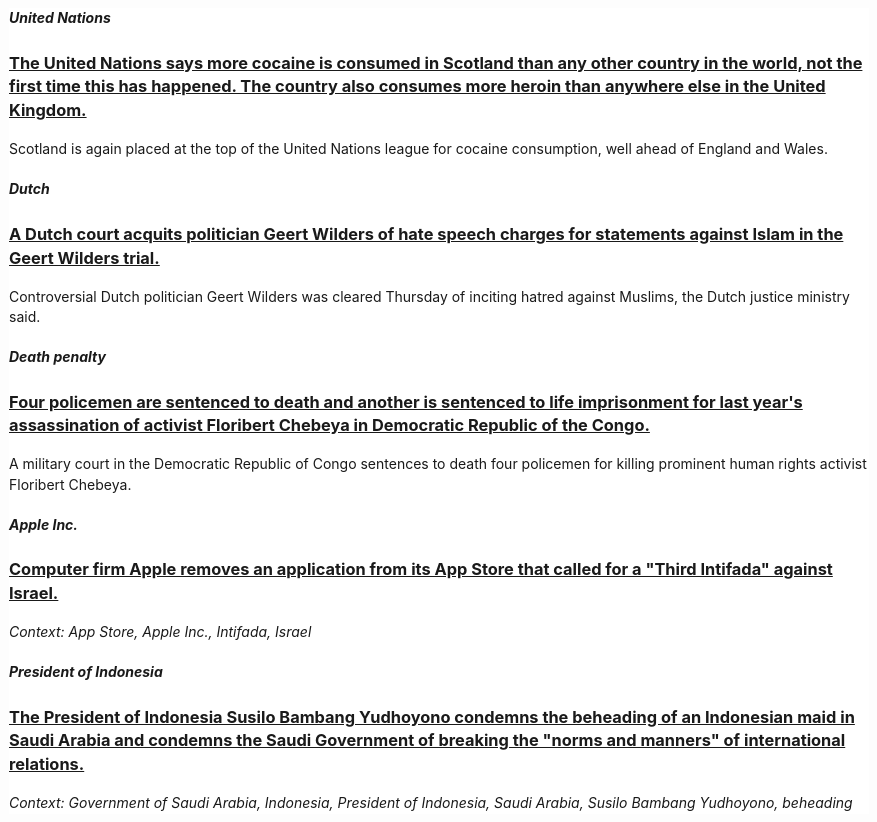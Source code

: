 ##### United Nations
### [The United Nations says more cocaine is consumed in Scotland than any other country in the world, not the first time this has happened. The country also consumes more heroin than anywhere else in the United Kingdom. ](/news/2011/06/23/the-united-nations-says-more-cocaine-is-consumed-in-scotland-than-any-other-country-in-the-world-not-the-first-time-this-has-happened-the.md)
Scotland is again placed at the top of the United Nations league for cocaine consumption, well ahead of England and Wales.

##### Dutch
### [A Dutch court acquits politician Geert Wilders of hate speech charges for statements against Islam in the Geert Wilders trial. ](/news/2011/06/23/a-dutch-court-acquits-politician-geert-wilders-of-hate-speech-charges-for-statements-against-islam-in-the-geert-wilders-trial.md)
Controversial Dutch politician Geert Wilders was cleared Thursday of inciting hatred against Muslims, the Dutch justice ministry said.

##### Death penalty
### [Four policemen are sentenced to death and another is sentenced to life imprisonment for last year's assassination of activist Floribert Chebeya in Democratic Republic of the Congo. ](/news/2011/06/23/four-policemen-are-sentenced-to-death-and-another-is-sentenced-to-life-imprisonment-for-last-year-s-assassination-of-activist-floribert-cheb.md)
A military court in the Democratic Republic of Congo sentences to death four policemen for killing prominent human rights activist Floribert Chebeya.

##### Apple Inc.
### [Computer firm Apple removes an application from its App Store that called for a "Third Intifada" against Israel. ](/news/2011/06/23/computer-firm-apple-removes-an-application-from-its-app-store-that-called-for-a-third-intifada-against-israel.md)
_Context: App Store, Apple Inc., Intifada, Israel_

##### President of Indonesia
### [The President of Indonesia Susilo Bambang Yudhoyono condemns the beheading of an Indonesian maid in Saudi Arabia and condemns the Saudi Government of breaking the "norms and manners" of international relations. ](/news/2011/06/23/the-president-of-indonesia-susilo-bambang-yudhoyono-condemns-the-beheading-of-an-indonesian-maid-in-saudi-arabia-and-condemns-the-saudi-gove.md)
_Context: Government of Saudi Arabia, Indonesia, President of Indonesia, Saudi Arabia, Susilo Bambang Yudhoyono, beheading_
